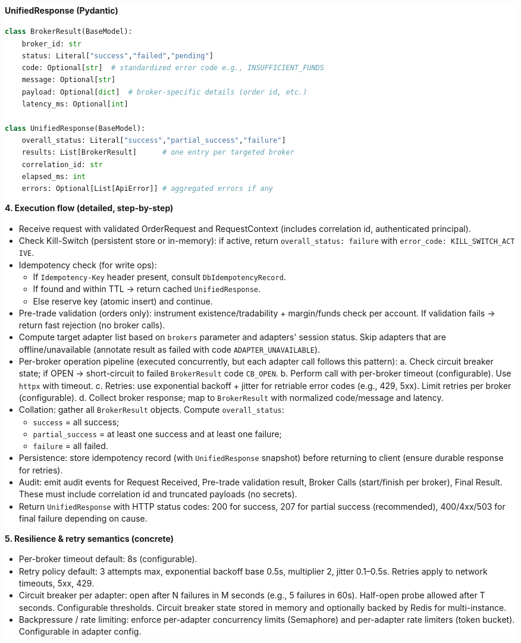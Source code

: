 **UnifiedResponse (Pydantic)**
```python
class BrokerResult(BaseModel):
    broker_id: str
    status: Literal["success","failed","pending"]
    code: Optional[str]  # standardized error code e.g., INSUFFICIENT_FUNDS
    message: Optional[str]
    payload: Optional[dict]  # broker-specific details (order id, etc.)
    latency_ms: Optional[int]

class UnifiedResponse(BaseModel):
    overall_status: Literal["success","partial_success","failure"]
    results: List[BrokerResult]      # one entry per targeted broker
    correlation_id: str
    elapsed_ms: int
    errors: Optional[List[ApiError]] # aggregated errors if any
```

**4. Execution flow (detailed, step-by-step)**
*   Receive request with validated OrderRequest and RequestContext (includes correlation id, authenticated principal).
*   Check Kill-Switch (persistent store or in-memory): if active, return `overall_status: failure` with `error_code: KILL_SWITCH_ACTIVE`.
*   Idempotency check (for write ops):
    *   If `Idempotency-Key` header present, consult `DbIdempotencyRecord`.
    *   If found and within TTL → return cached `UnifiedResponse`.
    *   Else reserve key (atomic insert) and continue.
*   Pre-trade validation (orders only): instrument existence/tradability + margin/funds check per account. If validation fails → return fast rejection (no broker calls).
*   Compute target adapter list based on `brokers` parameter and adapters' session status. Skip adapters that are offline/unavailable (annotate result as failed with code `ADAPTER_UNAVAILABLE`).
*   Per-broker operation pipeline (executed concurrently, but each adapter call follows this pattern):
    a. Check circuit breaker state; if OPEN → short-circuit to failed `BrokerResult` code `CB_OPEN`.
    b. Perform call with per-broker timeout (configurable). Use `httpx` with timeout.
    c. Retries: use exponential backoff + jitter for retriable error codes (e.g., 429, 5xx). Limit retries per broker (configurable).
    d. Collect broker response; map to `BrokerResult` with normalized code/message and latency.
*   Collation: gather all `BrokerResult` objects. Compute `overall_status`:
    *   `success` = all success;
    *   `partial_success` = at least one success and at least one failure;
    *   `failure` = all failed.
*   Persistence: store idempotency record (with `UnifiedResponse` snapshot) before returning to client (ensure durable response for retries).
*   Audit: emit audit events for Request Received, Pre-trade validation result, Broker Calls (start/finish per broker), Final Result. These must include correlation id and truncated payloads (no secrets).
*   Return `UnifiedResponse` with HTTP status codes: 200 for success, 207 for partial success (recommended), 400/4xx/503 for final failure depending on cause.

**5. Resilience & retry semantics (concrete)**
*   Per-broker timeout default: 8s (configurable).
*   Retry policy default: 3 attempts max, exponential backoff base 0.5s, multiplier 2, jitter 0.1–0.5s. Retries apply to network timeouts, 5xx, 429.
*   Circuit breaker per adapter: open after N failures in M seconds (e.g., 5 failures in 60s). Half-open probe allowed after T seconds. Configurable thresholds. Circuit breaker state stored in memory and optionally backed by Redis for multi-instance.
*   Backpressure / rate limiting: enforce per-adapter concurrency limits (Semaphore) and per-adapter rate limiters (token bucket). Configurable in adapter config.
